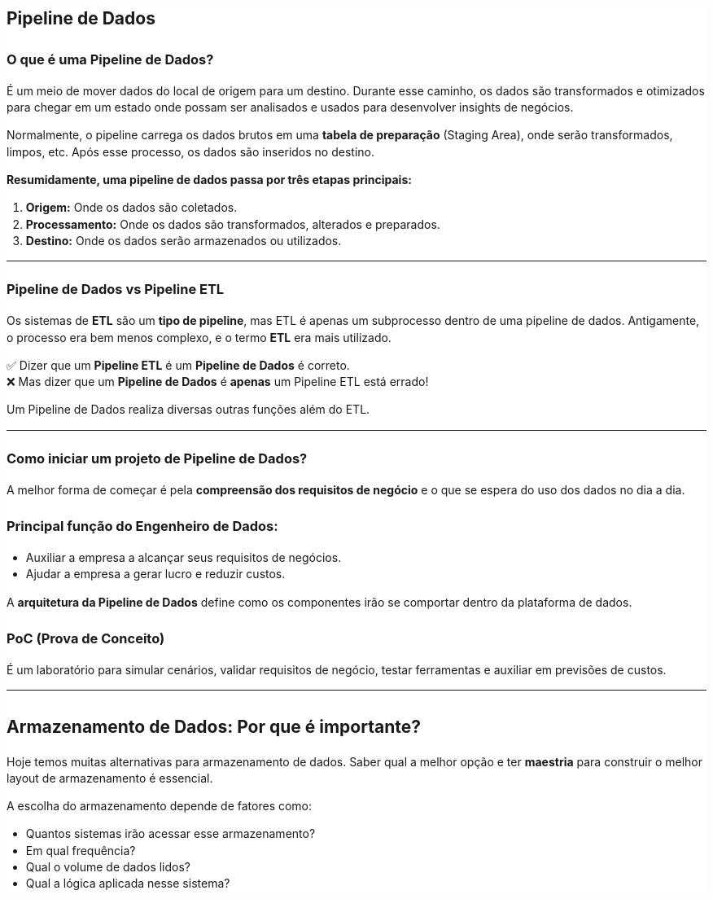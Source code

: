 ## **Pipeline de Dados**
### **O que é uma Pipeline de Dados?**
É um meio de mover dados do local de origem para um destino. Durante esse caminho, os dados são transformados e otimizados para chegar em um estado onde possam ser analisados e usados para desenvolver insights de negócios.

Normalmente, o pipeline carrega os dados brutos em uma **tabela de preparação** (Staging Area), onde serão transformados, limpos, etc. Após esse processo, os dados são inseridos no destino.

**Resumidamente, uma pipeline de dados passa por três etapas principais:**
1. **Origem:** Onde os dados são coletados.
2. **Processamento:** Onde os dados são transformados, alterados e preparados.
3. **Destino:** Onde os dados serão armazenados ou utilizados.

---

### **Pipeline de Dados vs Pipeline ETL**
Os sistemas de **ETL** são um **tipo de pipeline**, mas ETL é apenas um subprocesso dentro de uma pipeline de dados. Antigamente, o processo era bem menos complexo, e o termo **ETL** era mais utilizado.  

✅ Dizer que um **Pipeline ETL** é um **Pipeline de Dados** é correto.  
❌ Mas dizer que um **Pipeline de Dados** é **apenas** um Pipeline ETL está errado!  

Um Pipeline de Dados realiza diversas outras funções além do ETL.

---

### **Como iniciar um projeto de Pipeline de Dados?**

A melhor forma de começar é pela **compreensão dos requisitos de negócio** e o que se espera do uso dos dados no dia a dia.

### **Principal função do Engenheiro de Dados**:
- Auxiliar a empresa a alcançar seus requisitos de negócios.
- Ajudar a empresa a gerar lucro e reduzir custos.

A **arquitetura da Pipeline de Dados** define como os componentes irão se comportar dentro da plataforma de dados.

### **PoC (Prova de Conceito)**
É um laboratório para simular cenários, validar requisitos de negócio, testar ferramentas e auxiliar em previsões de custos.

---

## **Armazenamento de Dados: Por que é importante?**

Hoje temos muitas alternativas para armazenamento de dados. Saber qual a melhor opção e ter **maestria** para construir o melhor layout de armazenamento é essencial.

A escolha do armazenamento depende de fatores como:
- Quantos sistemas irão acessar esse armazenamento?
- Em qual frequência?
- Qual o volume de dados lidos?
- Qual a lógica aplicada nesse sistema?
